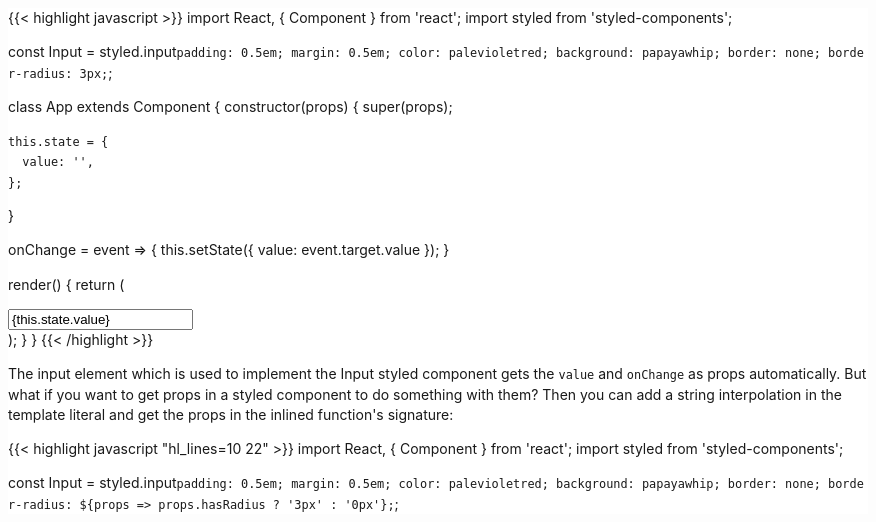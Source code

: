 {{< highlight javascript >}}
import React, { Component } from 'react';
import styled from 'styled-components';

const Input = styled.input`
  padding: 0.5em;
  margin: 0.5em;
  color: palevioletred;
  background: papayawhip;
  border: none;
  border-radius: 3px;
`;

class App extends Component {
  constructor(props) {
    super(props);

    this.state = {
      value: '',
    };
  }

  onChange = event => {
    this.setState({ value: event.target.value });
  }

  render() {
    return (
      <div>
        <Input
          value={this.state.value}
          onChange={this.onChange}
        />
      </div>
    );
  }
}
{{< /highlight >}}

The input element which is used to implement the Input styled component gets the `value` and `onChange` as props automatically. But what if you want to get props in a styled component to do something with them? Then you can add a string interpolation in the template literal and get the props in the inlined function's signature:

{{< highlight javascript "hl_lines=10 22" >}}
import React, { Component } from 'react';
import styled from 'styled-components';

const Input = styled.input`
  padding: 0.5em;
  margin: 0.5em;
  color: palevioletred;
  background: papayawhip;
  border: none;
  border-radius: ${props => props.hasRadius ? '3px' : '0px'};
`;
